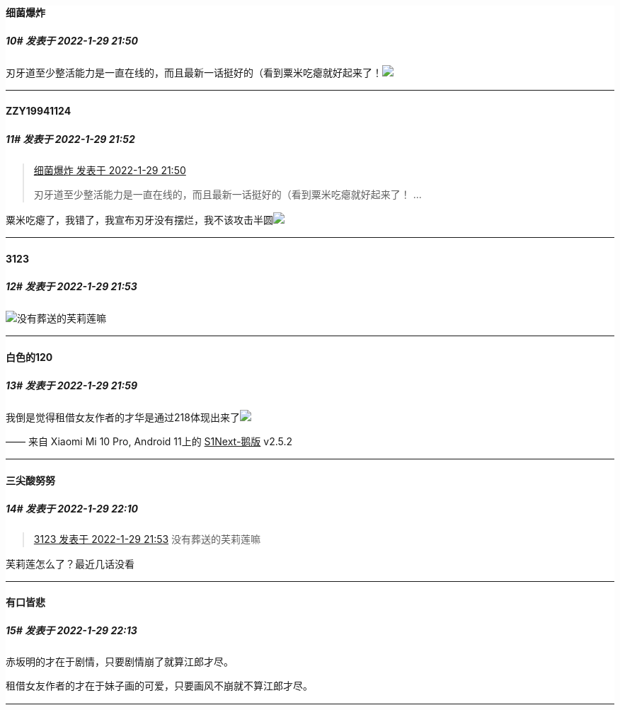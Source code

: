 ####  细菌爆炸  
##### 10#       发表于 2022-1-29 21:50

刃牙道至少整活能力是一直在线的，而且最新一话挺好的（看到粟米吃瘪就好起来了！<img src="https://static.saraba1st.com/image/smiley/face2017/037.png" referrerpolicy="no-referrer">

*****

####  ZZY19941124  
##### 11#       发表于 2022-1-29 21:52

<blockquote><a href="httphttps://bbs.saraba1st.com/2b/forum.php?mod=redirect&amp;goto=findpost&amp;pid=54477440&amp;ptid=2049942" target="_blank">细菌爆炸 发表于 2022-1-29 21:50</a>

刃牙道至少整活能力是一直在线的，而且最新一话挺好的（看到粟米吃瘪就好起来了！ ...</blockquote>
粟米吃瘪了，我错了，我宣布刃牙没有摆烂，我不该攻击半圆<img src="https://static.saraba1st.com/image/smiley/face2017/067.png" referrerpolicy="no-referrer">

*****

####  3123  
##### 12#       发表于 2022-1-29 21:53

<img src="https://static.saraba1st.com/image/smiley/face2017/053.png" referrerpolicy="no-referrer">没有葬送的芙莉莲嘛

*****

####  白色的120  
##### 13#       发表于 2022-1-29 21:59

我倒是觉得租借女友作者的才华是通过218体现出来了<img src="https://static.saraba1st.com/image/smiley/face2017/037.png" referrerpolicy="no-referrer">

—— 来自 Xiaomi Mi 10 Pro, Android 11上的 [S1Next-鹅版](https://github.com/ykrank/S1-Next/releases) v2.5.2

*****

####  三尖酸努努  
##### 14#       发表于 2022-1-29 22:10

<blockquote><a href="httphttps://bbs.saraba1st.com/2b/forum.php?mod=redirect&amp;goto=findpost&amp;pid=54477490&amp;ptid=2049942" target="_blank">3123 发表于 2022-1-29 21:53</a>
没有葬送的芙莉莲嘛</blockquote>
芙莉莲怎么了？最近几话没看

*****

####  有口皆悲  
##### 15#       发表于 2022-1-29 22:13

赤坂明的才在于剧情，只要剧情崩了就算江郎才尽。

租借女友作者的才在于妹子画的可爱，只要画风不崩就不算江郎才尽。

*****
